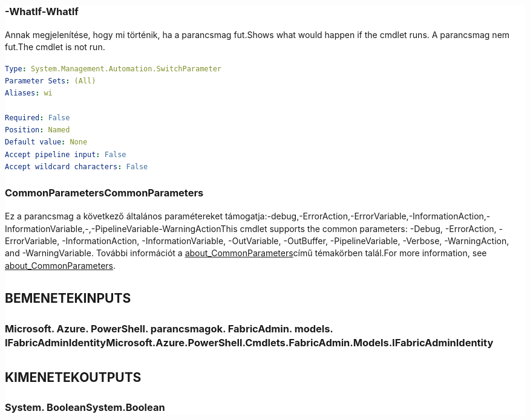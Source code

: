 ### <span data-ttu-id="805b1-124">-WhatIf</span><span class="sxs-lookup"><span data-stu-id="805b1-124">-WhatIf</span></span>
<span data-ttu-id="805b1-125">Annak megjelenítése, hogy mi történik, ha a parancsmag fut.</span><span class="sxs-lookup"><span data-stu-id="805b1-125">Shows what would happen if the cmdlet runs.</span></span>
<span data-ttu-id="805b1-126">A parancsmag nem fut.</span><span class="sxs-lookup"><span data-stu-id="805b1-126">The cmdlet is not run.</span></span>

```yaml
Type: System.Management.Automation.SwitchParameter
Parameter Sets: (All)
Aliases: wi

Required: False
Position: Named
Default value: None
Accept pipeline input: False
Accept wildcard characters: False

```

### <span data-ttu-id="805b1-127">CommonParameters</span><span class="sxs-lookup"><span data-stu-id="805b1-127">CommonParameters</span></span>
<span data-ttu-id="805b1-128">Ez a parancsmag a következő általános paramétereket támogatja:-debug,-ErrorAction,-ErrorVariable,-InformationAction,-InformationVariable,-,-PipelineVariable-WarningAction</span><span class="sxs-lookup"><span data-stu-id="805b1-128">This cmdlet supports the common parameters: -Debug, -ErrorAction, -ErrorVariable, -InformationAction, -InformationVariable, -OutVariable, -OutBuffer, -PipelineVariable, -Verbose, -WarningAction, and -WarningVariable.</span></span> <span data-ttu-id="805b1-129">További információt a [about_CommonParameters](http://go.microsoft.com/fwlink/?LinkID=113216)című témakörben talál.</span><span class="sxs-lookup"><span data-stu-id="805b1-129">For more information, see [about_CommonParameters](http://go.microsoft.com/fwlink/?LinkID=113216).</span></span>

## <span data-ttu-id="805b1-130">BEMENETEK</span><span class="sxs-lookup"><span data-stu-id="805b1-130">INPUTS</span></span>

### <span data-ttu-id="805b1-131">Microsoft. Azure. PowerShell. parancsmagok. FabricAdmin. models. IFabricAdminIdentity</span><span class="sxs-lookup"><span data-stu-id="805b1-131">Microsoft.Azure.PowerShell.Cmdlets.FabricAdmin.Models.IFabricAdminIdentity</span></span>

## <span data-ttu-id="805b1-132">KIMENETEK</span><span class="sxs-lookup"><span data-stu-id="805b1-132">OUTPUTS</span></span>

### <span data-ttu-id="805b1-133">System. Boolean</span><span class="sxs-lookup"><span data-stu-id="805b1-133">System.Boolean</span></span>
